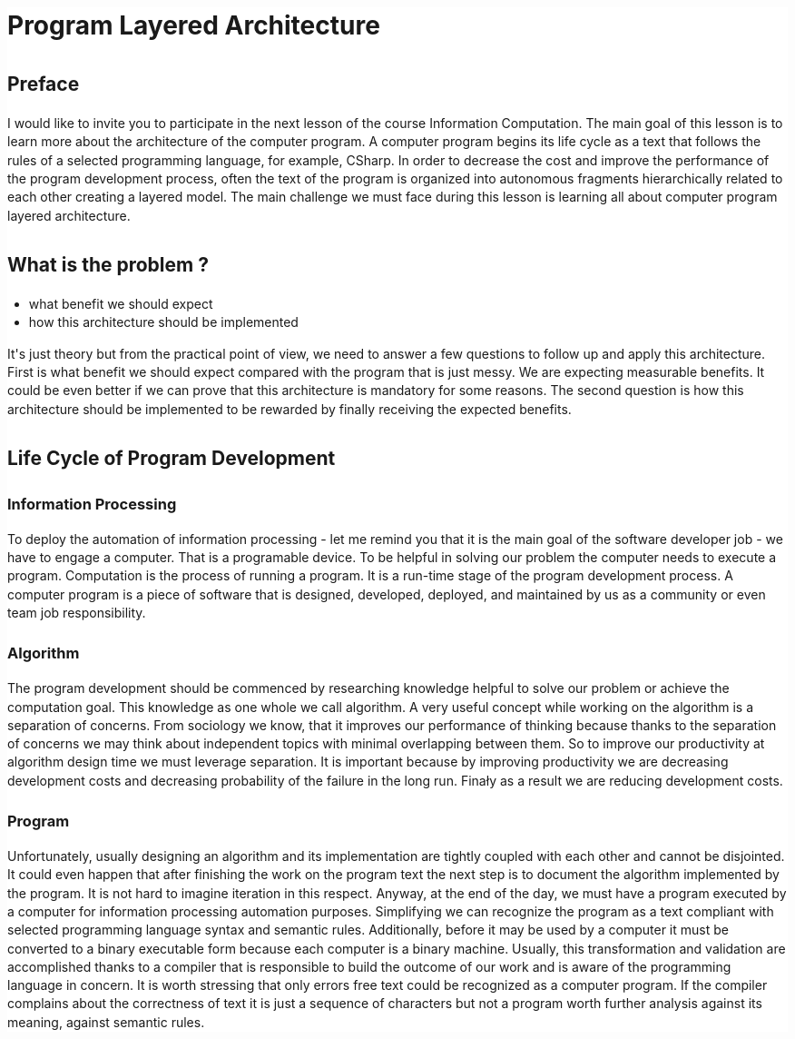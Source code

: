 # Program Layered Architecture

## Preface

I would like to invite you to participate in the next lesson of the course Information Computation. The main goal of this lesson is to learn more about the architecture of the computer program. A computer program begins its life cycle as a text that follows the rules of a selected programming language, for example, CSharp. In order to decrease the cost and improve the performance of the program development process, often the text of the program is organized into autonomous fragments hierarchically related to each other creating a layered model. The main challenge we must face during this lesson is learning all about computer program layered architecture.

## What is the problem ?

- what benefit we should expect
- how this architecture should be implemented

It's just theory but from the practical point of view, we need to answer a few questions to follow up and apply this architecture. First is what benefit we should expect compared with the program that is just messy. We are expecting measurable benefits. It could be even better if we can prove that this architecture is mandatory for some reasons. The second question is how this architecture should be implemented to be rewarded by finally receiving the expected benefits.

## Life Cycle of Program Development

### Information Processing

To deploy the automation of information processing - let me remind you that it is the main goal of the software developer job - we have to engage a computer. That is a programable device. To be helpful in solving our problem the computer needs to execute a program. Computation is the process of running a program. It is a run-time stage of the program development process. A computer program is a piece of software that is designed, developed, deployed, and maintained by us as a community or even team job responsibility.

### Algorithm

The program development should be commenced by researching knowledge helpful to solve our problem or achieve the computation goal. This knowledge as one whole we call algorithm. A very useful concept while working on the algorithm is a separation of concerns. From sociology we know, that it improves our performance of thinking because thanks to the separation of concerns we may think about independent topics with minimal overlapping between them. So to improve our productivity at algorithm design time we must leverage separation. It is important because by improving productivity we are decreasing development costs and decreasing probability of the failure in the long run. Finały as a result we are reducing development costs.

### Program

Unfortunately, usually designing an algorithm and its implementation are tightly coupled with each other and cannot be disjointed. It could even happen that after finishing the work on the program text the next step is to document the algorithm implemented by the program. It is not hard to imagine iteration in this respect. Anyway, at the end of the day, we must have a program executed by a computer for information processing automation purposes. Simplifying we can recognize the program as a text compliant with selected programming language syntax and semantic rules. Additionally, before it may be used by a computer it must be converted to a binary executable form because each computer is a binary machine. Usually, this transformation and validation are accomplished thanks to a compiler that is responsible to build the outcome of our work and is aware of the programming language in concern. It is worth stressing that only errors free text could be recognized as a computer program. If the compiler complains about the correctness of text it is just a sequence of characters but not a program worth further analysis against its meaning, against semantic rules.
